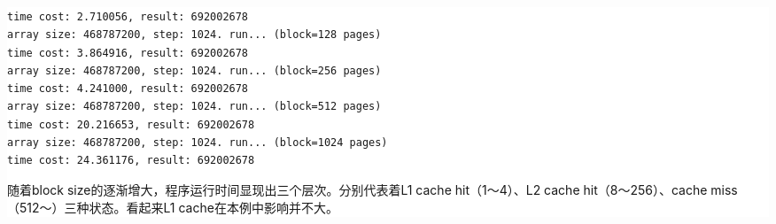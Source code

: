 ```
time cost: 2.710056, result: 692002678
array size: 468787200, step: 1024. run... (block=128 pages)
time cost: 3.864916, result: 692002678
array size: 468787200, step: 1024. run... (block=256 pages)
time cost: 4.241000, result: 692002678
array size: 468787200, step: 1024. run... (block=512 pages)
time cost: 20.216653, result: 692002678
array size: 468787200, step: 1024. run... (block=1024 pages)
time cost: 24.361176, result: 692002678
```
随着block size的逐渐增大，程序运行时间显现出三个层次。分别代表着L1 cache hit（1〜4）、L2 cache hit（8〜256）、cache miss（512〜）三种状态。看起来L1 cache在本例中影响并不大。


